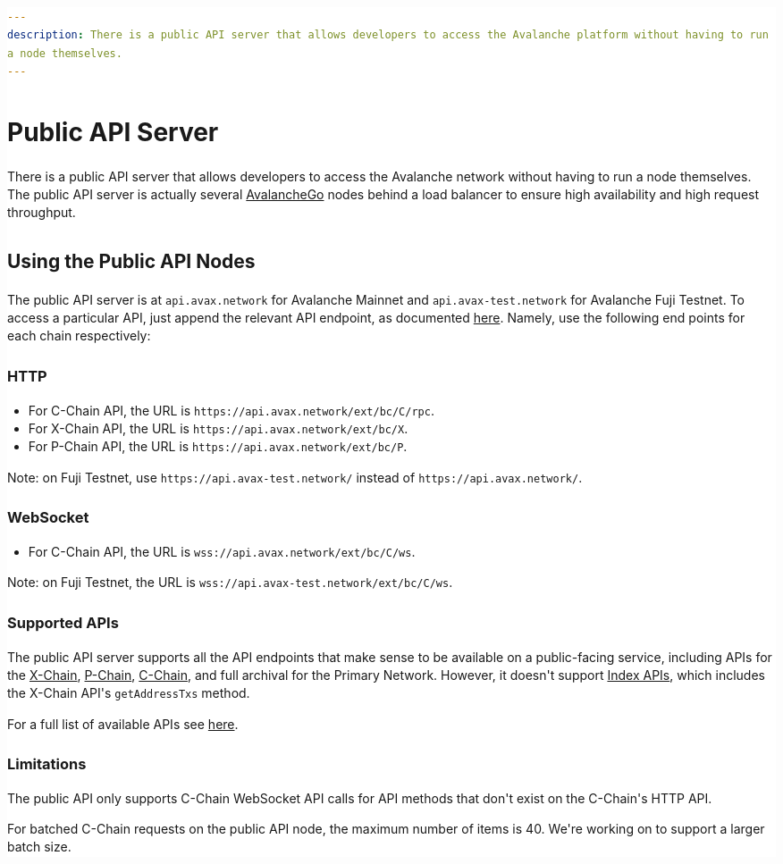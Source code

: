 ```yaml
---
description: There is a public API server that allows developers to access the Avalanche platform without having to run a node themselves.
---
```


# Public API Server

There is a public API server that allows developers to access the Avalanche
network without having to run a node themselves. The public API server is
actually several [AvalancheGo](https://github.com/ava-labs/avalanchego) nodes
behind a load balancer to ensure high availability and high request throughput.

## Using the Public API Nodes

The public API server is at `api.avax.network` for Avalanche Mainnet and
`api.avax-test.network` for Avalanche Fuji Testnet. To access a particular API,
just append the relevant API endpoint, as documented
[here](/reference/standards/guides/issuing-api-calls.md). Namely, use the following end points for
each chain respectively:

### HTTP

- For C-Chain API, the URL is `https://api.avax.network/ext/bc/C/rpc`.
- For X-Chain API, the URL is `https://api.avax.network/ext/bc/X`.
- For P-Chain API, the URL is `https://api.avax.network/ext/bc/P`.

Note: on Fuji Testnet, use `https://api.avax-test.network/` instead of `https://api.avax.network/`.

### WebSocket

- For C-Chain API, the URL is `wss://api.avax.network/ext/bc/C/ws`.

Note: on Fuji Testnet, the URL is `wss://api.avax-test.network/ext/bc/C/ws`.

### Supported APIs

The public API server supports all the API endpoints that make sense to be
available on a public-facing service, including APIs for the
[X-Chain](/reference/avalanchego/x-chain/api.md), [P-Chain](/reference/avalanchego/p-chain/api.md),
[C-Chain](/reference/avalanchego/c-chain/api.md), and full archival for the Primary Network.
However, it doesn't support [Index APIs](/reference/avalanchego/index-api.md), which includes
the X-Chain API's `getAddressTxs` method.

For a full list of available APIs see [here](/reference).

### Limitations

The public API only supports C-Chain WebSocket API calls for API methods that
don't exist on the C-Chain's HTTP API.

For batched C-Chain requests on the public API node, the maximum number of items
is 40. We're working on to support a larger batch size.
